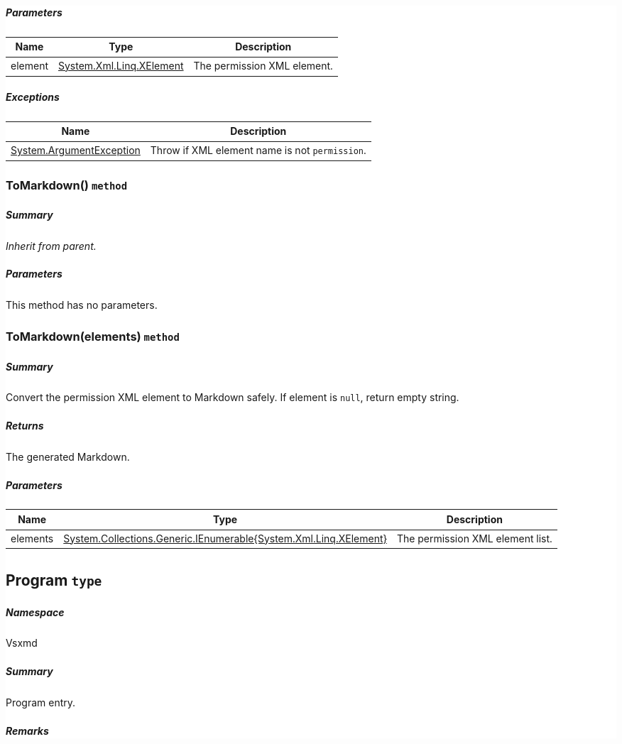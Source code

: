 ##### Parameters

| Name | Type | Description |
| ---- | ---- | ----------- |
| element | [System.Xml.Linq.XElement](http://msdn.microsoft.com/query/dev14.query?appId=Dev14IDEF1&l=EN-US&k=k:System.Xml.Linq.XElement 'System.Xml.Linq.XElement') | The permission XML element. |

##### Exceptions

| Name | Description |
| ---- | ----------- |
| [System.ArgumentException](http://msdn.microsoft.com/query/dev14.query?appId=Dev14IDEF1&l=EN-US&k=k:System.ArgumentException 'System.ArgumentException') | Throw if XML element name is not `permission`. |

<a name='vsxmd-units-permissionunit-tomarkdown'></a>
### ToMarkdown() `method`

##### Summary

*Inherit from parent.*

##### Parameters

This method has no parameters.

<a name='vsxmd-units-permissionunit-tomarkdown-system-collections-generic-ienumerable{system-xml-linq-xelement}-'></a>
### ToMarkdown(elements) `method`

##### Summary

Convert the permission XML element to Markdown safely.
If element is `null`, return empty string.

##### Returns

The generated Markdown.

##### Parameters

| Name | Type | Description |
| ---- | ---- | ----------- |
| elements | [System.Collections.Generic.IEnumerable{System.Xml.Linq.XElement}](http://msdn.microsoft.com/query/dev14.query?appId=Dev14IDEF1&l=EN-US&k=k:System.Collections.Generic.IEnumerable 'System.Collections.Generic.IEnumerable{System.Xml.Linq.XElement}') | The permission XML element list. |

<a name='vsxmd-program'></a>
## Program `type`

##### Namespace

Vsxmd

##### Summary

Program entry.

##### Remarks
